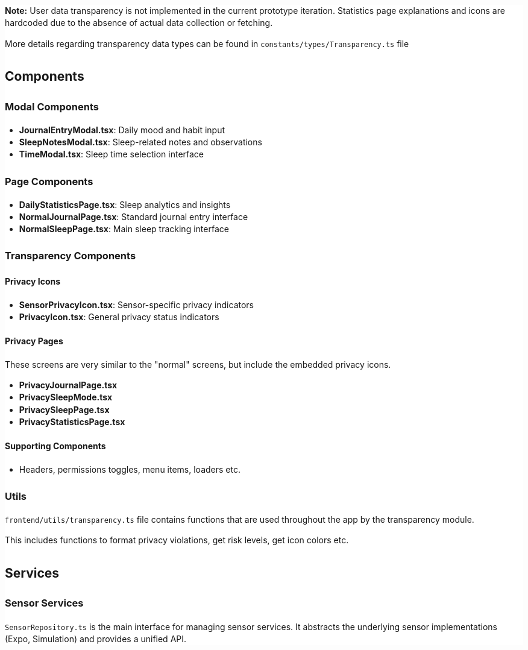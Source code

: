 **Note:** User data transparency is not implemented in the current prototype iteration. Statistics page explanations and icons are hardcoded due to the absence of actual data collection or fetching.

More details regarding transparency data types can be found in `constants/types/Transparency.ts` file

## Components

### Modal Components

- **JournalEntryModal.tsx**: Daily mood and habit input
- **SleepNotesModal.tsx**: Sleep-related notes and observations
- **TimeModal.tsx**: Sleep time selection interface

### Page Components

- **DailyStatisticsPage.tsx**: Sleep analytics and insights
- **NormalJournalPage.tsx**: Standard journal entry interface
- **NormalSleepPage.tsx**: Main sleep tracking interface

### Transparency Components

#### Privacy Icons

- **SensorPrivacyIcon.tsx**: Sensor-specific privacy indicators
- **PrivacyIcon.tsx**: General privacy status indicators

#### Privacy Pages

These screens are very similar to the "normal" screens, but include the embedded privacy icons.

- **PrivacyJournalPage.tsx**
- **PrivacySleepMode.tsx**
- **PrivacySleepPage.tsx**
- **PrivacyStatisticsPage.tsx**

#### Supporting Components

- Headers, permissions toggles, menu items, loaders etc.

### Utils

`frontend/utils/transparency.ts` file contains functions that are used throughout the app by the transparency module.

This includes functions to format privacy violations, get risk levels, get icon colors etc.

## Services

### Sensor Services

`SensorRepository.ts` is the main interface for managing sensor services. It abstracts the underlying sensor implementations (Expo, Simulation) and provides a unified API.
